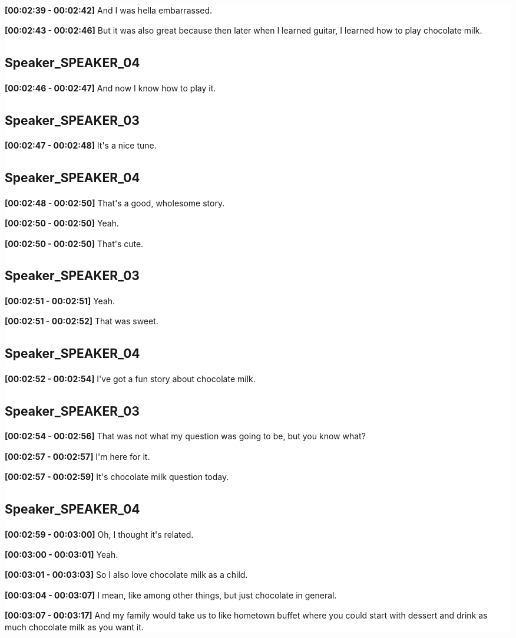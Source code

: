 **[00:02:39 - 00:02:42]** And I was hella embarrassed.

**[00:02:43 - 00:02:46]** But it was also great because then later when I learned guitar, I learned how to play chocolate milk.


## Speaker_SPEAKER_04

**[00:02:46 - 00:02:47]** And now I know how to play it.


## Speaker_SPEAKER_03

**[00:02:47 - 00:02:48]** It's a nice tune.


## Speaker_SPEAKER_04

**[00:02:48 - 00:02:50]** That's a good, wholesome story.

**[00:02:50 - 00:02:50]** Yeah.

**[00:02:50 - 00:02:50]** That's cute.


## Speaker_SPEAKER_03

**[00:02:51 - 00:02:51]** Yeah.

**[00:02:51 - 00:02:52]** That was sweet.


## Speaker_SPEAKER_04

**[00:02:52 - 00:02:54]** I've got a fun story about chocolate milk.


## Speaker_SPEAKER_03

**[00:02:54 - 00:02:56]** That was not what my question was going to be, but you know what?

**[00:02:57 - 00:02:57]** I'm here for it.

**[00:02:57 - 00:02:59]** It's chocolate milk question today.


## Speaker_SPEAKER_04

**[00:02:59 - 00:03:00]** Oh, I thought it's related.

**[00:03:00 - 00:03:01]** Yeah.

**[00:03:01 - 00:03:03]** So I also love chocolate milk as a child.

**[00:03:04 - 00:03:07]** I mean, like among other things, but just chocolate in general.

**[00:03:07 - 00:03:17]** And my family would take us to like hometown buffet where you could start with dessert and drink as much chocolate milk as you want it.

